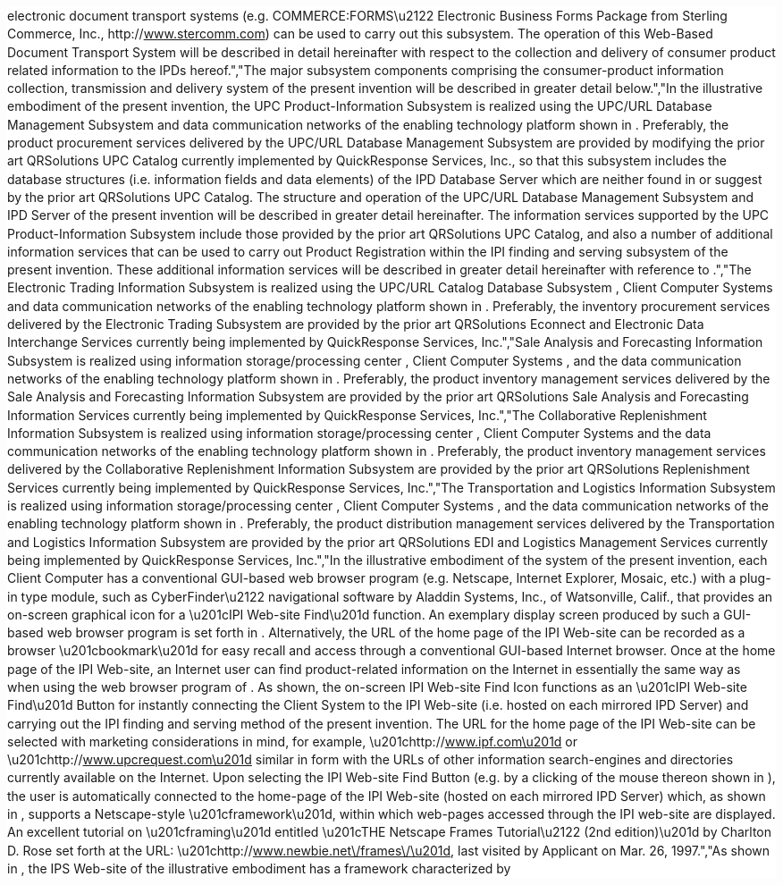 electronic document transport systems (e.g. COMMERCE:FORMS\u2122 Electronic Business Forms Package from Sterling Commerce, Inc., http:\/\/www.stercomm.com) can be used to carry out this subsystem. The operation of this Web-Based Document Transport System will be described in detail hereinafter with respect to the collection and delivery of consumer product related information to the IPDs hereof.","The major subsystem components comprising the consumer-product information collection, transmission and delivery system of the present invention will be described in greater detail below.","In the illustrative embodiment of the present invention, the UPC Product-Information Subsystem  is realized using the UPC\/URL Database Management Subsystem  and data communication networks  of the enabling technology platform shown in . Preferably, the product procurement services delivered by the UPC\/URL Database Management Subsystem  are provided by modifying the prior art QRSolutions UPC Catalog currently implemented by QuickResponse Services, Inc., so that this subsystem includes the database structures (i.e. information fields and data elements) of the IPD Database Server  which are neither found in or suggest by the prior art QRSolutions UPC Catalog. The structure and operation of the UPC\/URL Database Management Subsystem and IPD Server of the present invention will be described in greater detail hereinafter. The information services supported by the UPC Product-Information Subsystem  include those provided by the prior art QRSolutions UPC Catalog, and also a number of additional information services that can be used to carry out Product Registration within the IPI finding and serving subsystem of the present invention. These additional information services will be described in greater detail hereinafter with reference to .","The Electronic Trading Information Subsystem  is realized using the UPC\/URL Catalog Database Subsystem , Client Computer Systems  and data communication networks  of the enabling technology platform shown in . Preferably, the inventory procurement services delivered by the Electronic Trading Subsystem  are provided by the prior art QRSolutions Econnect and Electronic Data Interchange Services currently being implemented by QuickResponse Services, Inc.","Sale Analysis and Forecasting Information Subsystem  is realized using information storage\/processing center , Client Computer Systems , and the data communication networks  of the enabling technology platform shown in . Preferably, the product inventory management services delivered by the Sale Analysis and Forecasting Information Subsystem  are provided by the prior art QRSolutions Sale Analysis and Forecasting Information Services currently being implemented by QuickResponse Services, Inc.","The Collaborative Replenishment Information Subsystem  is realized using information storage\/processing center , Client Computer Systems  and the data communication networks  of the enabling technology platform shown in . Preferably, the product inventory management services delivered by the Collaborative Replenishment Information Subsystem  are provided by the prior art QRSolutions Replenishment Services currently being implemented by QuickResponse Services, Inc.","The Transportation and Logistics Information Subsystem  is realized using information storage\/processing center , Client Computer Systems , and the data communication networks  of the enabling technology platform shown in . Preferably, the product distribution management services delivered by the Transportation and Logistics Information Subsystem  are provided by the prior art QRSolutions EDI and Logistics Management Services currently being implemented by QuickResponse Services, Inc.","In the illustrative embodiment of the system of the present invention, each Client Computer  has a conventional GUI-based web browser program (e.g. Netscape, Internet Explorer, Mosaic, etc.) with a plug-in type module, such as CyberFinder\u2122 navigational software by Aladdin Systems, Inc., of Watsonville, Calif., that provides an on-screen graphical icon for a \u201cIPI Web-site Find\u201d function. An exemplary display screen  produced by such a GUI-based web browser program is set forth in . Alternatively, the URL of the home page of the IPI Web-site can be recorded as a browser \u201cbookmark\u201d for easy recall and access through a conventional GUI-based Internet browser. Once at the home page of the IPI Web-site, an Internet user can find product-related information on the Internet in essentially the same way as when using the web browser program of . As shown, the on-screen IPI Web-site Find Icon  functions as an \u201cIPI Web-site Find\u201d Button for instantly connecting the Client System to the IPI Web-site (i.e. hosted on each mirrored IPD Server) and carrying out the IPI finding and serving method of the present invention. The URL for the home page of the IPI Web-site can be selected with marketing considerations in mind, for example, \u201chttp:\/\/www.ipf.com\u201d or \u201chttp:\/\/www.upcrequest.com\u201d similar in form with the URLs of other information search-engines and directories currently available on the Internet. Upon selecting the IPI Web-site Find Button  (e.g. by a clicking of the mouse thereon shown in ), the user is automatically connected to the home-page of the IPI Web-site (hosted on each mirrored IPD Server) which, as shown in , supports a Netscape-style \u201cframework\u201d, within which web-pages accessed through the IPI web-site are displayed. An excellent tutorial on \u201cframing\u201d entitled \u201cTHE Netscape Frames Tutorial\u2122 (2nd edition)\u201d by Charlton D. Rose set forth at the URL: \u201chttp:\/\/www.newbie.net\/frames\/\u201d, last visited by Applicant on Mar. 26, 1997.","As shown in , the IPS Web-site of the illustrative embodiment has a framework characterized by